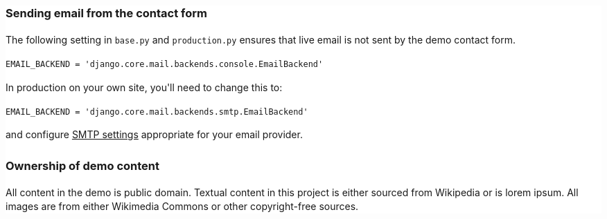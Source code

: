 ### Sending email from the contact form

The following setting in `base.py` and `production.py` ensures that live email is not sent by the demo contact form.

`EMAIL_BACKEND = 'django.core.mail.backends.console.EmailBackend'`

In production on your own site, you'll need to change this to:

`EMAIL_BACKEND = 'django.core.mail.backends.smtp.EmailBackend'`

and configure [SMTP settings](https://docs.djangoproject.com/en/1.10/topics/email/#smtp-backend) appropriate for your email provider.

### Ownership of demo content

All content in the demo is public domain. Textual content in this project is either sourced from Wikipedia or is lorem ipsum. All images are from either Wikimedia Commons or other copyright-free sources.
